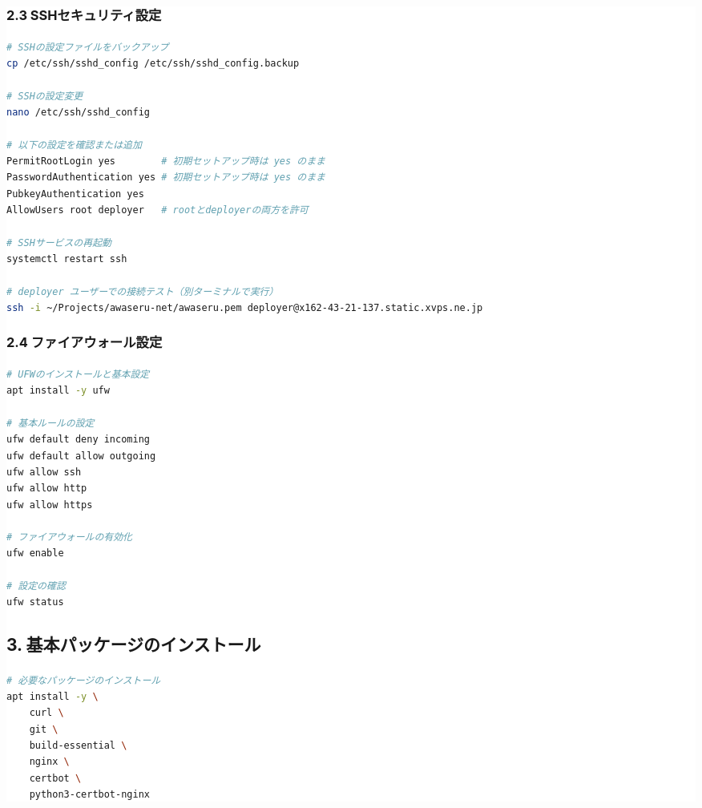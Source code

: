 ### 2.3 SSHセキュリティ設定
```bash
# SSHの設定ファイルをバックアップ
cp /etc/ssh/sshd_config /etc/ssh/sshd_config.backup

# SSHの設定変更
nano /etc/ssh/sshd_config

# 以下の設定を確認または追加
PermitRootLogin yes        # 初期セットアップ時は yes のまま
PasswordAuthentication yes # 初期セットアップ時は yes のまま
PubkeyAuthentication yes
AllowUsers root deployer   # rootとdeployerの両方を許可

# SSHサービスの再起動
systemctl restart ssh

# deployer ユーザーでの接続テスト（別ターミナルで実行）
ssh -i ~/Projects/awaseru-net/awaseru.pem deployer@x162-43-21-137.static.xvps.ne.jp
```

### 2.4 ファイアウォール設定
```bash
# UFWのインストールと基本設定
apt install -y ufw

# 基本ルールの設定
ufw default deny incoming
ufw default allow outgoing
ufw allow ssh
ufw allow http
ufw allow https

# ファイアウォールの有効化
ufw enable

# 設定の確認
ufw status
```

## 3. 基本パッケージのインストール
```bash
# 必要なパッケージのインストール
apt install -y \
    curl \
    git \
    build-essential \
    nginx \
    certbot \
    python3-certbot-nginx
```

